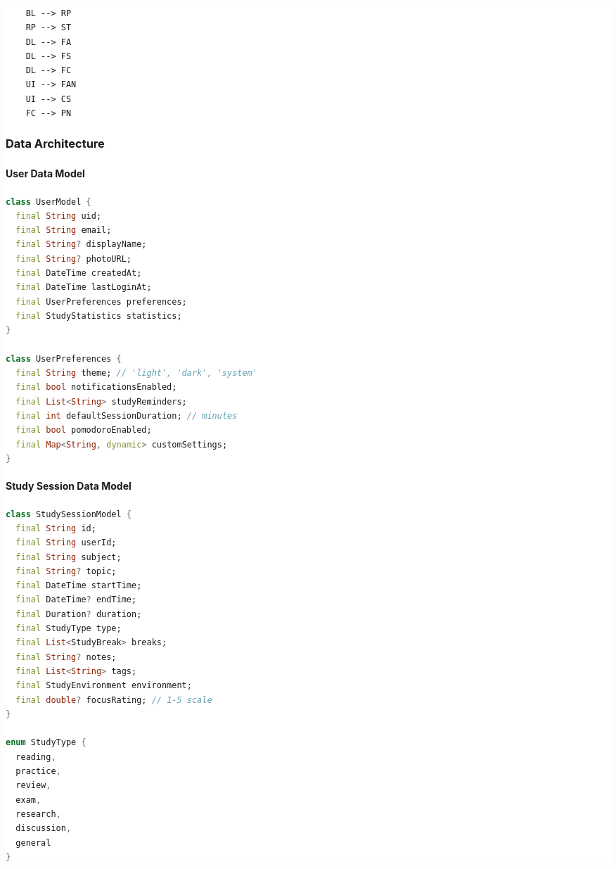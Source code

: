 ```mermaid
    BL --> RP
    RP --> ST
    DL --> FA
    DL --> FS
    DL --> FC
    UI --> FAN
    UI --> CS
    FC --> PN
```

### Data Architecture

#### User Data Model
```dart
class UserModel {
  final String uid;
  final String email;
  final String? displayName;
  final String? photoURL;
  final DateTime createdAt;
  final DateTime lastLoginAt;
  final UserPreferences preferences;
  final StudyStatistics statistics;
}

class UserPreferences {
  final String theme; // 'light', 'dark', 'system'
  final bool notificationsEnabled;
  final List<String> studyReminders;
  final int defaultSessionDuration; // minutes
  final bool pomodoroEnabled;
  final Map<String, dynamic> customSettings;
}
```

#### Study Session Data Model
```dart
class StudySessionModel {
  final String id;
  final String userId;
  final String subject;
  final String? topic;
  final DateTime startTime;
  final DateTime? endTime;
  final Duration? duration;
  final StudyType type;
  final List<StudyBreak> breaks;
  final String? notes;
  final List<String> tags;
  final StudyEnvironment environment;
  final double? focusRating; // 1-5 scale
}

enum StudyType {
  reading,
  practice,
  review,
  exam,
  research,
  discussion,
  general
}

```